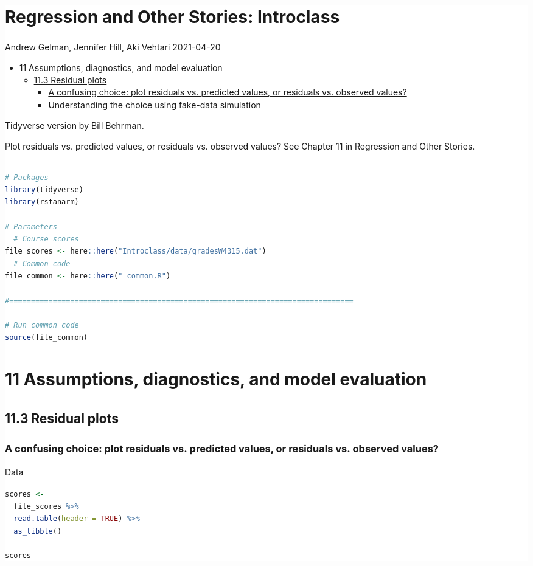 Regression and Other Stories: Introclass
================
Andrew Gelman, Jennifer Hill, Aki Vehtari
2021-04-20

-   [11 Assumptions, diagnostics, and model
    evaluation](#11-assumptions-diagnostics-and-model-evaluation)
    -   [11.3 Residual plots](#113-residual-plots)
        -   [A confusing choice: plot residuals vs. predicted values, or
            residuals vs. observed
            values?](#a-confusing-choice-plot-residuals-vs-predicted-values-or-residuals-vs-observed-values)
        -   [Understanding the choice using fake-data
            simulation](#understanding-the-choice-using-fake-data-simulation)

Tidyverse version by Bill Behrman.

Plot residuals vs. predicted values, or residuals vs. observed values?
See Chapter 11 in Regression and Other Stories.

------------------------------------------------------------------------

``` r
# Packages
library(tidyverse)
library(rstanarm)

# Parameters
  # Course scores
file_scores <- here::here("Introclass/data/gradesW4315.dat")
  # Common code
file_common <- here::here("_common.R")

#===============================================================================

# Run common code
source(file_common)
```

# 11 Assumptions, diagnostics, and model evaluation

## 11.3 Residual plots

### A confusing choice: plot residuals vs. predicted values, or residuals vs. observed values?

Data

``` r
scores <- 
  file_scores %>% 
  read.table(header = TRUE) %>% 
  as_tibble()

scores
```
